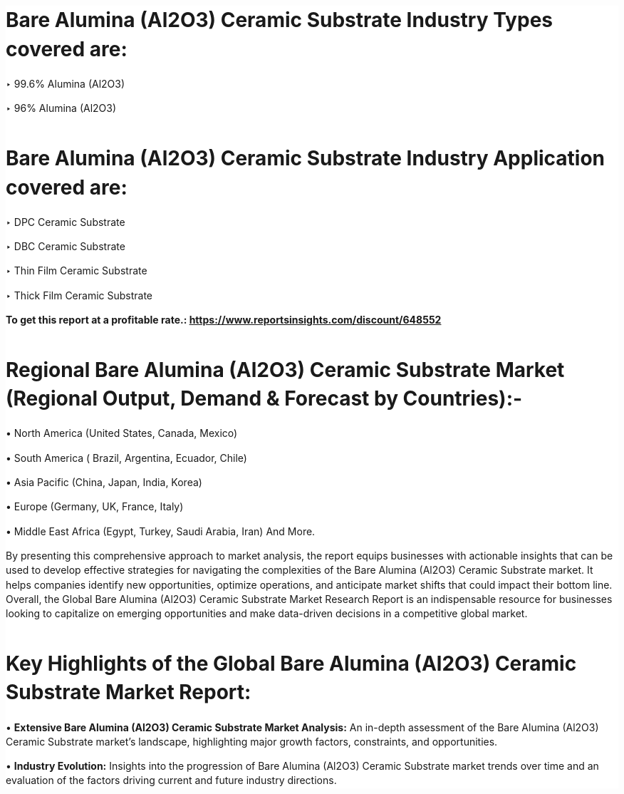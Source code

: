 # <strong>Bare Alumina (Al2O3) Ceramic Substrate Industry Types covered are:</strong>

‣ 99.6% Alumina (Al2O3)

‣ 96% Alumina (Al2O3)

# <strong>Bare Alumina (Al2O3) Ceramic Substrate Industry Application covered are:</strong>

‣ DPC Ceramic Substrate

‣ DBC Ceramic Substrate

‣ Thin Film Ceramic Substrate

‣ Thick Film Ceramic Substrate

<strong>To get this report at a profitable rate.: <a href=https://www.reportsinsights.com/discount/648552>https://www.reportsinsights.com/discount/648552</a></strong></font>

# <strong>Regional Bare Alumina (Al2O3) Ceramic Substrate Market (Regional Output, Demand &amp; Forecast by Countries):-</strong>

• North America (United States, Canada, Mexico)

• South America ( Brazil, Argentina, Ecuador, Chile)

• Asia Pacific (China, Japan, India, Korea)

• Europe (Germany, UK, France, Italy)

• Middle East Africa (Egypt, Turkey, Saudi Arabia, Iran) And More.

By presenting this comprehensive approach to market analysis, the report equips businesses with actionable insights that can be used to develop effective strategies for navigating the complexities of the Bare Alumina (Al2O3) Ceramic Substrate market. It helps companies identify new opportunities, optimize operations, and anticipate market shifts that could impact their bottom line. Overall, the Global Bare Alumina (Al2O3) Ceramic Substrate Market Research Report is an indispensable resource for businesses looking to capitalize on emerging opportunities and make data-driven decisions in a competitive global market.

# <strong>Key Highlights of the Global Bare Alumina (Al2O3) Ceramic Substrate Market Report:</strong>

• <strong>Extensive Bare Alumina (Al2O3) Ceramic Substrate Market Analysis:</strong> An in-depth assessment of the Bare Alumina (Al2O3) Ceramic Substrate market’s landscape, highlighting major growth factors, constraints, and opportunities.

• <strong>Industry Evolution:</strong> Insights into the progression of Bare Alumina (Al2O3) Ceramic Substrate market trends over time and an evaluation of the factors driving current and future industry directions.
